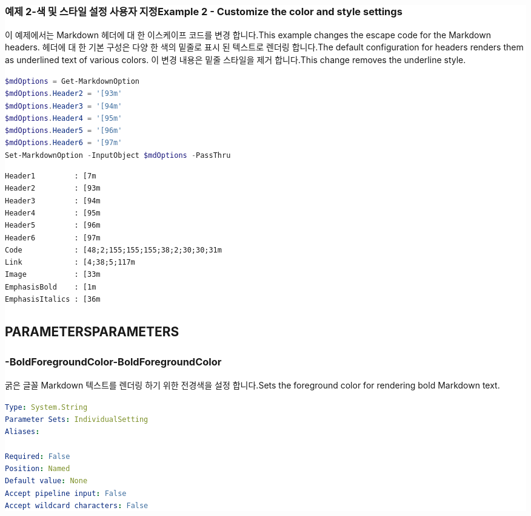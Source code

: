 ### <span data-ttu-id="9b76b-118">예제 2-색 및 스타일 설정 사용자 지정</span><span class="sxs-lookup"><span data-stu-id="9b76b-118">Example 2 - Customize the color and style settings</span></span>

<span data-ttu-id="9b76b-119">이 예제에서는 Markdown 헤더에 대 한 이스케이프 코드를 변경 합니다.</span><span class="sxs-lookup"><span data-stu-id="9b76b-119">This example changes the escape code for the Markdown headers.</span></span> <span data-ttu-id="9b76b-120">헤더에 대 한 기본 구성은 다양 한 색의 밑줄로 표시 된 텍스트로 렌더링 합니다.</span><span class="sxs-lookup"><span data-stu-id="9b76b-120">The default configuration for headers renders them as underlined text of various colors.</span></span> <span data-ttu-id="9b76b-121">이 변경 내용은 밑줄 스타일을 제거 합니다.</span><span class="sxs-lookup"><span data-stu-id="9b76b-121">This change removes the underline style.</span></span>

```powershell
$mdOptions = Get-MarkdownOption
$mdOptions.Header2 = '[93m'
$mdOptions.Header3 = '[94m'
$mdOptions.Header4 = '[95m'
$mdOptions.Header5 = '[96m'
$mdOptions.Header6 = '[97m'
Set-MarkdownOption -InputObject $mdOptions -PassThru
```

```Output
Header1         : [7m
Header2         : [93m
Header3         : [94m
Header4         : [95m
Header5         : [96m
Header6         : [97m
Code            : [48;2;155;155;155;38;2;30;30;31m
Link            : [4;38;5;117m
Image           : [33m
EmphasisBold    : [1m
EmphasisItalics : [36m
```

## <span data-ttu-id="9b76b-122">PARAMETERS</span><span class="sxs-lookup"><span data-stu-id="9b76b-122">PARAMETERS</span></span>

### <span data-ttu-id="9b76b-123">-BoldForegroundColor</span><span class="sxs-lookup"><span data-stu-id="9b76b-123">-BoldForegroundColor</span></span>

<span data-ttu-id="9b76b-124">굵은 글꼴 Markdown 텍스트를 렌더링 하기 위한 전경색을 설정 합니다.</span><span class="sxs-lookup"><span data-stu-id="9b76b-124">Sets the foreground color for rendering bold Markdown text.</span></span>

```yaml
Type: System.String
Parameter Sets: IndividualSetting
Aliases:

Required: False
Position: Named
Default value: None
Accept pipeline input: False
Accept wildcard characters: False
```
